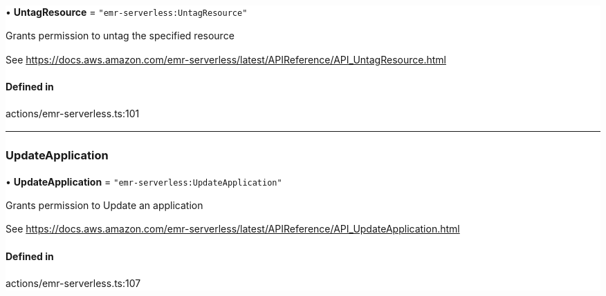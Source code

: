 • **UntagResource** = ``"emr-serverless:UntagResource"``

Grants permission to untag the specified resource

See https://docs.aws.amazon.com/emr-serverless/latest/APIReference/API_UntagResource.html

#### Defined in

actions/emr-serverless.ts:101

___

### UpdateApplication

• **UpdateApplication** = ``"emr-serverless:UpdateApplication"``

Grants permission to Update an application

See https://docs.aws.amazon.com/emr-serverless/latest/APIReference/API_UpdateApplication.html

#### Defined in

actions/emr-serverless.ts:107
